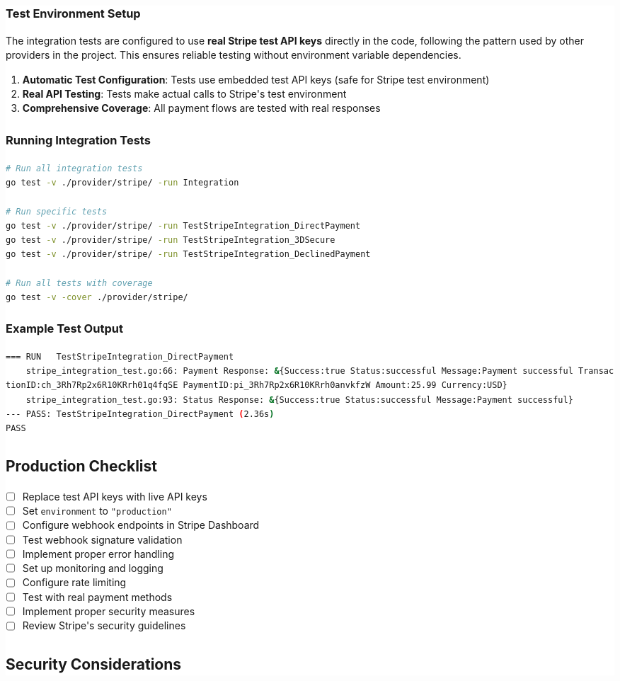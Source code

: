 ### Test Environment Setup

The integration tests are configured to use **real Stripe test API keys** directly in the code, following the pattern used by other providers in the project. This ensures reliable testing without environment variable dependencies.

1. **Automatic Test Configuration**: Tests use embedded test API keys (safe for Stripe test environment)
2. **Real API Testing**: Tests make actual calls to Stripe's test environment
3. **Comprehensive Coverage**: All payment flows are tested with real responses

### Running Integration Tests

```bash
# Run all integration tests
go test -v ./provider/stripe/ -run Integration

# Run specific tests
go test -v ./provider/stripe/ -run TestStripeIntegration_DirectPayment
go test -v ./provider/stripe/ -run TestStripeIntegration_3DSecure
go test -v ./provider/stripe/ -run TestStripeIntegration_DeclinedPayment

# Run all tests with coverage
go test -v -cover ./provider/stripe/
```

### Example Test Output

```bash
=== RUN   TestStripeIntegration_DirectPayment
    stripe_integration_test.go:66: Payment Response: &{Success:true Status:successful Message:Payment successful TransactionID:ch_3Rh7Rp2x6R10KRrh01q4fqSE PaymentID:pi_3Rh7Rp2x6R10KRrh0anvkfzW Amount:25.99 Currency:USD}
    stripe_integration_test.go:93: Status Response: &{Success:true Status:successful Message:Payment successful}
--- PASS: TestStripeIntegration_DirectPayment (2.36s)
PASS
```

## Production Checklist

- [ ] Replace test API keys with live API keys
- [ ] Set `environment` to `"production"`
- [ ] Configure webhook endpoints in Stripe Dashboard
- [ ] Test webhook signature validation
- [ ] Implement proper error handling
- [ ] Set up monitoring and logging
- [ ] Configure rate limiting
- [ ] Test with real payment methods
- [ ] Implement proper security measures
- [ ] Review Stripe's security guidelines

## Security Considerations
